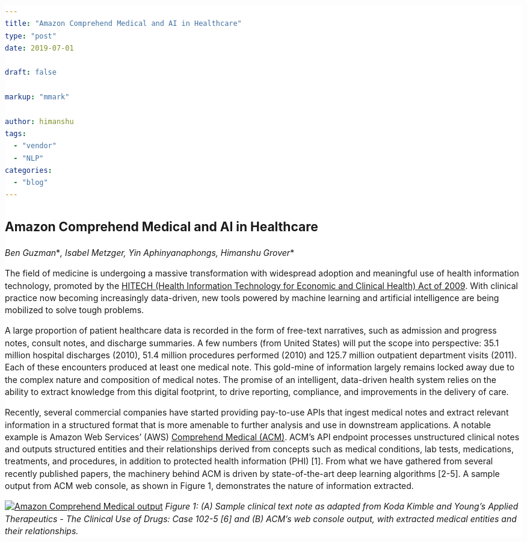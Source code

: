 ```yaml
---
title: "Amazon Comprehend Medical and AI in Healthcare"
type: "post"
date: 2019-07-01

draft: false

markup: "mmark"

author: himanshu
tags: 
  - "vendor"
  - "NLP"
categories:
  - "blog"
---
```


## Amazon Comprehend Medical and AI in Healthcare
*Ben Guzman*\**, Isabel Metzger, Yin Aphinyanaphongs, Himanshu Grover*\*

The field of medicine is undergoing a massive transformation with widespread adoption and meaningful use of health information technology, promoted by the 
<a href="https://www.hhs.gov/hipaa/for-professionals/special-topics/hitech-act-enforcement-interim-final-rule/index.html" target="_blank">HITECH (Health Information Technology for Economic and Clinical Health) Act of 2009</a>.
With clinical practice now becoming increasingly data-driven, new tools powered by machine learning and artificial intelligence are being mobilized to solve tough problems. 

A large proportion of patient healthcare data is recorded in the form of free-text narratives, such as admission and progress notes, consult notes, and discharge summaries. A few numbers (from United States) will put the scope into perspective: 35.1 million hospital discharges (2010), 51.4 million procedures performed (2010) and 125.7 million outpatient department visits (2011). Each of these encounters produced at least one medical note. This gold-mine of information largely remains locked away due to the complex nature and composition of medical notes. The promise of an intelligent, data-driven health system relies on the ability to extract knowledge from this digital footprint, to drive reporting, compliance, and improvements in the delivery of care. 

Recently, several commercial companies have started providing pay-to-use APIs that ingest medical notes and extract relevant information in a structured format that is more amenable to further analysis and use in downstream applications. A notable example is Amazon Web Services’ (AWS) 
<a href="https://aws.amazon.com/comprehend/medical/" target="_blank">Comprehend Medical (ACM)</a>. 
ACM’s API endpoint processes unstructured clinical notes and outputs structured entities and their relationships derived from concepts such as medical conditions, lab tests, medications, treatments, and procedures, in addition to protected health information (PHI) [1]. From what we have gathered from several recently published papers, the machinery behind ACM is driven by state-of-the-art deep learning algorithms [2-5]. A sample output from ACM web console, as shown in Figure 1, demonstrates the nature of information extracted.

<a href="/img/blog_acm_text_output.jpg" target="_blank"><img src="/img/blog_acm_text_output.jpg" alt="Amazon Comprehend Medical output" width=100%></a>
*Figure 1: (A) Sample clinical text note as adapted from Koda Kimble and Young’s Applied Therapeutics - The Clinical Use of Drugs: Case 102-5 [6] and (B) ACM’s web console output, with extracted medical entities and their relationships.*
